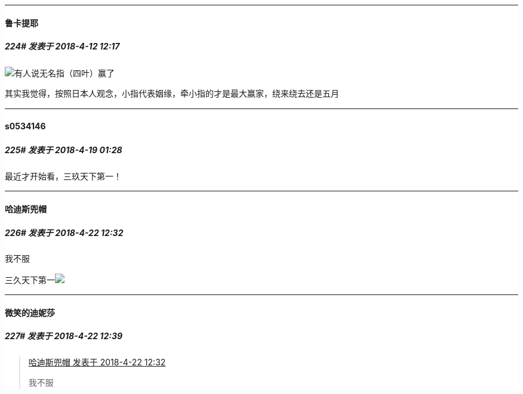 





*****

####  鲁卡提耶  
##### 224#       发表于 2018-4-12 12:17



<img src="https://static.saraba1st.com/image/smiley/face2017/009.gif" referrerpolicy="no-referrer">有人说无名指（四叶）赢了

其实我觉得，按照日本人观念，小指代表姻缘，牵小指的才是最大赢家，绕来绕去还是五月







*****

####  s0534146  
##### 225#       发表于 2018-4-19 01:28




最近才开始看，三玖天下第一！







*****

####  哈迪斯兜帽  
##### 226#       发表于 2018-4-22 12:32




我不服

三久天下第一<img src="https://static.saraba1st.com/image/smiley/face2017/141.png" referrerpolicy="no-referrer">







*****

####  微笑的迪妮莎  
##### 227#       发表于 2018-4-22 12:39



<blockquote><a href="httphttps://bbs.saraba1st.com/2b/forum.php?mod=redirect&amp;goto=findpost&amp;pid=39329722&amp;ptid=1552818" target="_blank">哈迪斯兜帽 发表于 2018-4-22 12:32</a>

我不服
